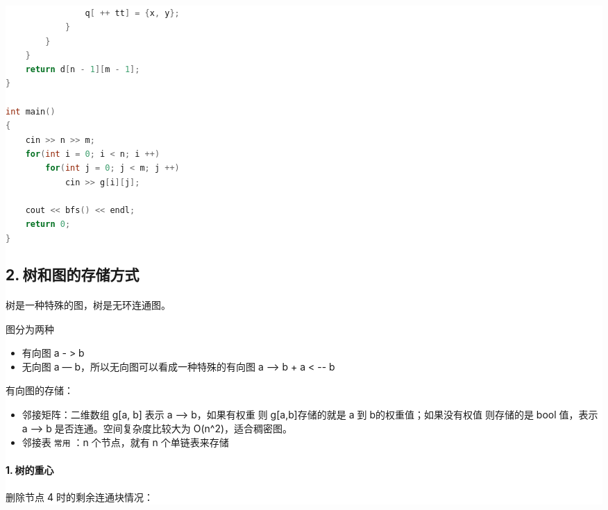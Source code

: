 ```c++
                q[ ++ tt] = {x, y};
            }
        }
    }
    return d[n - 1][m - 1];
}

int main()
{
    cin >> n >> m;
    for(int i = 0; i < n; i ++)
        for(int j = 0; j < m; j ++)
            cin >> g[i][j];
    
    cout << bfs() << endl;
    return 0;
}
```

## 2. 树和图的存储方式

树是一种特殊的图，树是无环连通图。

图分为两种

- 有向图  a - > b
- 无向图  a — b，所以无向图可以看成一种特殊的有向图 a --> b + a < -- b 

有向图的存储：

- 邻接矩阵：二维数组  g[a, b] 表示 a --> b，如果有权重 则 g[a,b]存储的就是 a 到 b的权重值；如果没有权值 则存储的是 bool 值，表示 a --> b 是否连通。空间复杂度比较大为 O(n^2)，适合稠密图。
- 邻接表 `常用` ：n 个节点，就有 n 个单链表来存储

#### 1. 树的重心

删除节点 4 时的剩余连通块情况：
